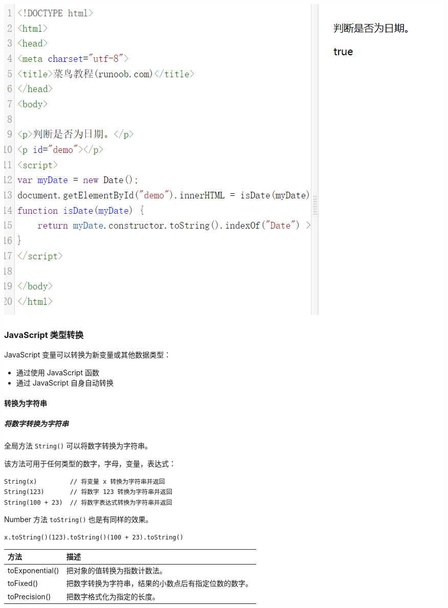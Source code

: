 ![alt text](<img/屏幕截图 2024-02-29 153940.png>)

### JavaScript 类型转换
JavaScript 变量可以转换为新变量或其他数据类型：

- 通过使用 JavaScript 函数
- 通过 JavaScript 自身自动转换

#### 转换为字符串
##### 将数字转换为字符串
全局方法 `String()` 可以将数字转换为字符串。

该方法可用于任何类型的数字，字母，变量，表达式：
```
String(x)         // 将变量 x 转换为字符串并返回
String(123)       // 将数字 123 转换为字符串并返回
String(100 + 23)  // 将数字表达式转换为字符串并返回
```
Number 方法 `toString()` 也是有同样的效果。
```
x.toString()(123).toString()(100 + 23).toString()
```
|方法|	描述|
|:-|:-|
|toExponential()|	把对象的值转换为指数计数法。|
|toFixed()|	把数字转换为字符串，结果的小数点后有指定位数的数字。|
|toPrecision()|	把数字格式化为指定的长度。|
